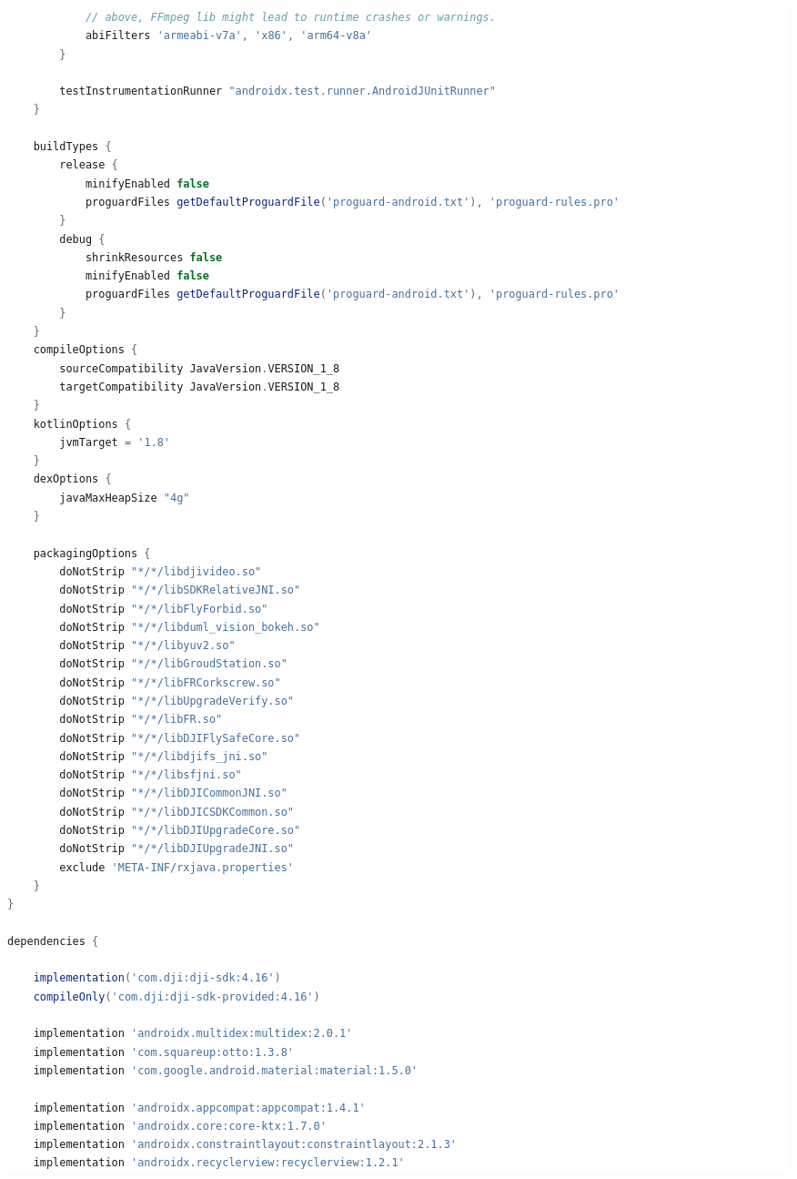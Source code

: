 ```gradle
            // above, FFmpeg lib might lead to runtime crashes or warnings.
            abiFilters 'armeabi-v7a', 'x86', 'arm64-v8a'
        }

        testInstrumentationRunner "androidx.test.runner.AndroidJUnitRunner"
    }

    buildTypes {
        release {
            minifyEnabled false
            proguardFiles getDefaultProguardFile('proguard-android.txt'), 'proguard-rules.pro'
        }
        debug {
            shrinkResources false
            minifyEnabled false
            proguardFiles getDefaultProguardFile('proguard-android.txt'), 'proguard-rules.pro'
        }
    }
    compileOptions {
        sourceCompatibility JavaVersion.VERSION_1_8
        targetCompatibility JavaVersion.VERSION_1_8
    }
    kotlinOptions {
        jvmTarget = '1.8'
    }
    dexOptions {
        javaMaxHeapSize "4g"
    }

    packagingOptions {
        doNotStrip "*/*/libdjivideo.so"
        doNotStrip "*/*/libSDKRelativeJNI.so"
        doNotStrip "*/*/libFlyForbid.so"
        doNotStrip "*/*/libduml_vision_bokeh.so"
        doNotStrip "*/*/libyuv2.so"
        doNotStrip "*/*/libGroudStation.so"
        doNotStrip "*/*/libFRCorkscrew.so"
        doNotStrip "*/*/libUpgradeVerify.so"
        doNotStrip "*/*/libFR.so"
        doNotStrip "*/*/libDJIFlySafeCore.so"
        doNotStrip "*/*/libdjifs_jni.so"
        doNotStrip "*/*/libsfjni.so"
        doNotStrip "*/*/libDJICommonJNI.so"
        doNotStrip "*/*/libDJICSDKCommon.so"
        doNotStrip "*/*/libDJIUpgradeCore.so"
        doNotStrip "*/*/libDJIUpgradeJNI.so"
        exclude 'META-INF/rxjava.properties'
    }
}

dependencies {

    implementation('com.dji:dji-sdk:4.16')
    compileOnly('com.dji:dji-sdk-provided:4.16')

    implementation 'androidx.multidex:multidex:2.0.1'
    implementation 'com.squareup:otto:1.3.8'
    implementation 'com.google.android.material:material:1.5.0'

    implementation 'androidx.appcompat:appcompat:1.4.1'
    implementation 'androidx.core:core-ktx:1.7.0'
    implementation 'androidx.constraintlayout:constraintlayout:2.1.3'
    implementation 'androidx.recyclerview:recyclerview:1.2.1'
```